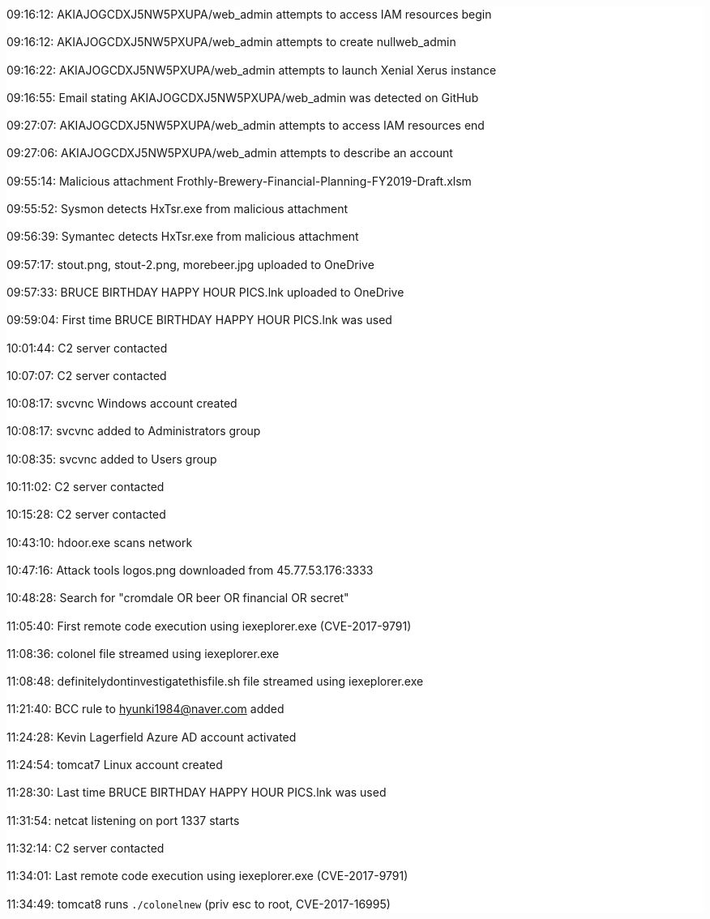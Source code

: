 09:16:12: AKIAJOGCDXJ5NW5PXUPA/web_admin attempts to access IAM resources begin

09:16:12: AKIAJOGCDXJ5NW5PXUPA/web_admin attempts to create nullweb_admin

09:16:22: AKIAJOGCDXJ5NW5PXUPA/web_admin attempts to launch Xenial Xerus instance

09:16:55: Email stating AKIAJOGCDXJ5NW5PXUPA/web_admin was detected on GitHub

09:27:07: AKIAJOGCDXJ5NW5PXUPA/web_admin attempts to access IAM resources end

09:27:06: AKIAJOGCDXJ5NW5PXUPA/web_admin attempts to describe an account

09:55:14: Malicious attachment Frothly-Brewery-Financial-Planning-FY2019-Draft.xlsm

09:55:52: Sysmon detects HxTsr.exe from malicious attachment

09:56:39: Symantec detects HxTsr.exe from malicious attachment

09:57:17: stout.png, stout-2.png, morebeer.jpg uploaded to OneDrive

09:57:33: BRUCE BIRTHDAY HAPPY HOUR PICS.lnk uploaded to OneDrive

09:59:04: First time BRUCE BIRTHDAY HAPPY HOUR PICS.lnk was used

10:01:44: C2 server contacted

10:07:07: C2 server contacted

10:08:17: svcvnc Windows account created

10:08:17: svcvnc added to Administrators group

10:08:35: svcvnc added to Users group

10:11:02: C2 server contacted

10:15:28: C2 server contacted

10:43:10: hdoor.exe scans network

10:47:16: Attack tools logos.png downloaded from 45.77.53.176:3333

10:48:28: Search for "cromdale OR beer OR financial OR secret"

11:05:40: First remote code execution using iexeplorer.exe (CVE-2017-9791)

11:08:36: colonel file streamed using iexeplorer.exe

11:08:48: definitelydontinvestigatethisfile.sh file streamed using iexeplorer.exe

11:21:40: BCC rule to hyunki1984@naver.com added

11:24:28: Kevin Lagerfield Azure AD account activated

11:24:54: tomcat7 Linux account created

11:28:30: Last time BRUCE BIRTHDAY HAPPY HOUR PICS.lnk was used

11:31:54: netcat listening on port 1337 starts

11:32:14: C2 server contacted

11:34:01: Last remote code execution using iexeplorer.exe (CVE-2017-9791)

11:34:49: tomcat8 runs `./colonelnew` (priv esc to root, CVE-2017-16995)
